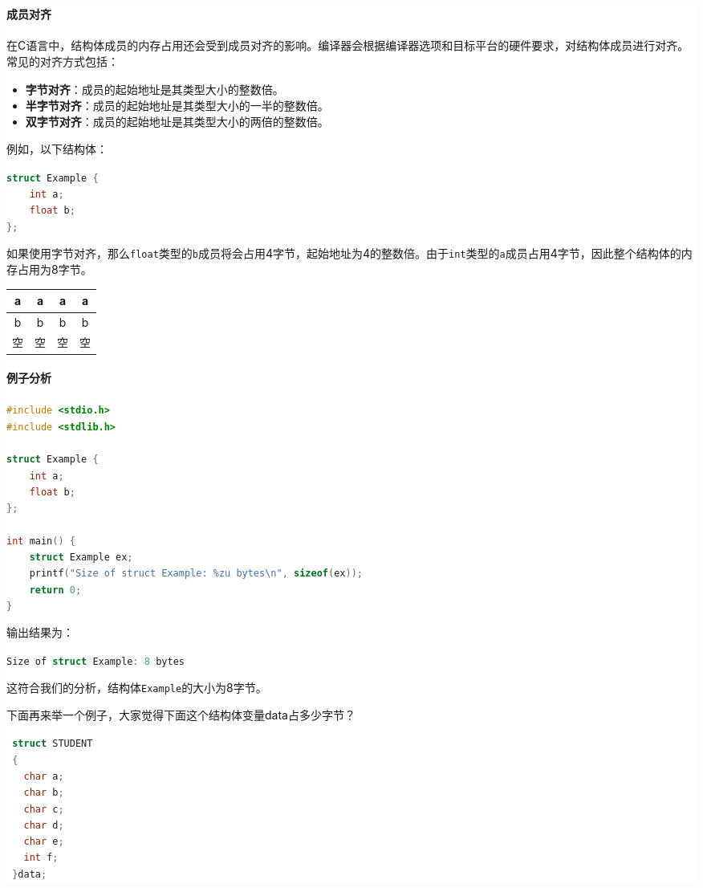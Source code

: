 #### 成员对齐

在C语言中，结构体成员的内存占用还会受到成员对齐的影响。编译器会根据编译器选项和目标平台的硬件要求，对结构体成员进行对齐。常见的对齐方式包括：

- **字节对齐**：成员的起始地址是其类型大小的整数倍。
- **半字节对齐**：成员的起始地址是其类型大小的一半的整数倍。
- **双字节对齐**：成员的起始地址是其类型大小的两倍的整数倍。

例如，以下结构体：

```c
struct Example {
    int a;
    float b;
};
```

如果使用字节对齐，那么`float`类型的`b`成员将会占用4字节，起始地址为4的整数倍。由于`int`类型的`a`成员占用4字节，因此整个结构体的内存占用为8字节。

|  a   |  a   |  a   |  a   |
| :--: | :--: | :--: | :--: |
|  b   |  b   |  b   |  b   |
|  空  |  空  |  空  |  空  |

#### 例子分析

```c
#include <stdio.h>
#include <stdlib.h>

struct Example {
    int a;
    float b;
};

int main() {
    struct Example ex;
    printf("Size of struct Example: %zu bytes\n", sizeof(ex));
    return 0;
}
```

输出结果为：

```c
Size of struct Example: 8 bytes
```

这符合我们的分析，结构体`Example`的大小为8字节。



下面再来举一个例子，大家觉得下面这个结构体变量data占多少字节？

 ```c
  struct STUDENT
  {
   	char a;
   	char b;
   	char c;
   	char d;
   	char e;
  	int f;
  }data;
 ```
